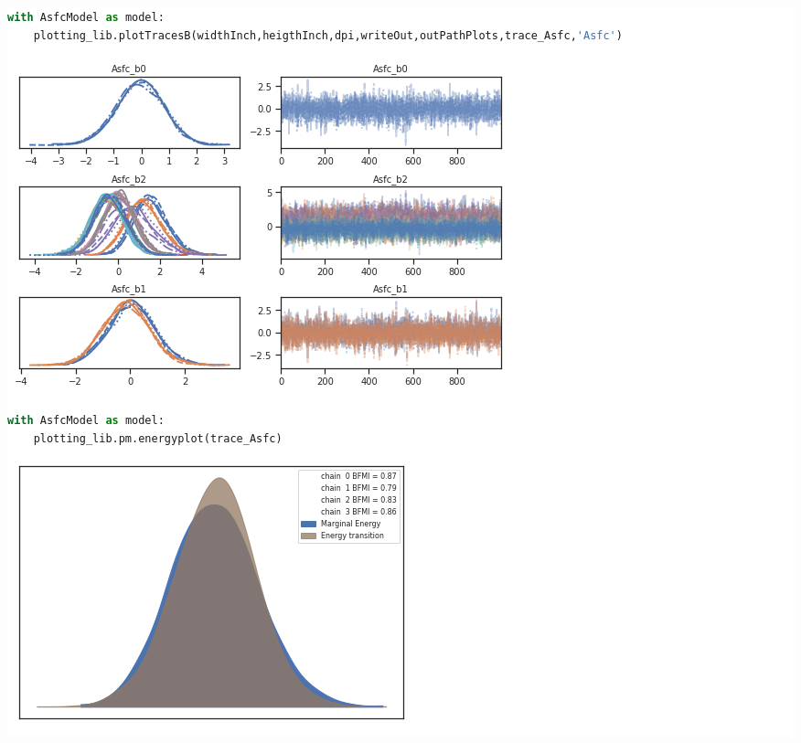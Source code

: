 


```python
with AsfcModel as model:
    plotting_lib.plotTracesB(widthInch,heigthInch,dpi,writeOut,outPathPlots,trace_Asfc,'Asfc')
```


    
![png](Statistical_Model_TwoFactor_filter_strong_files/Statistical_Model_TwoFactor_filter_strong_110_0.png)
    



```python
with AsfcModel as model:
    plotting_lib.pm.energyplot(trace_Asfc)
```


    
![png](Statistical_Model_TwoFactor_filter_strong_files/Statistical_Model_TwoFactor_filter_strong_111_0.png)
    